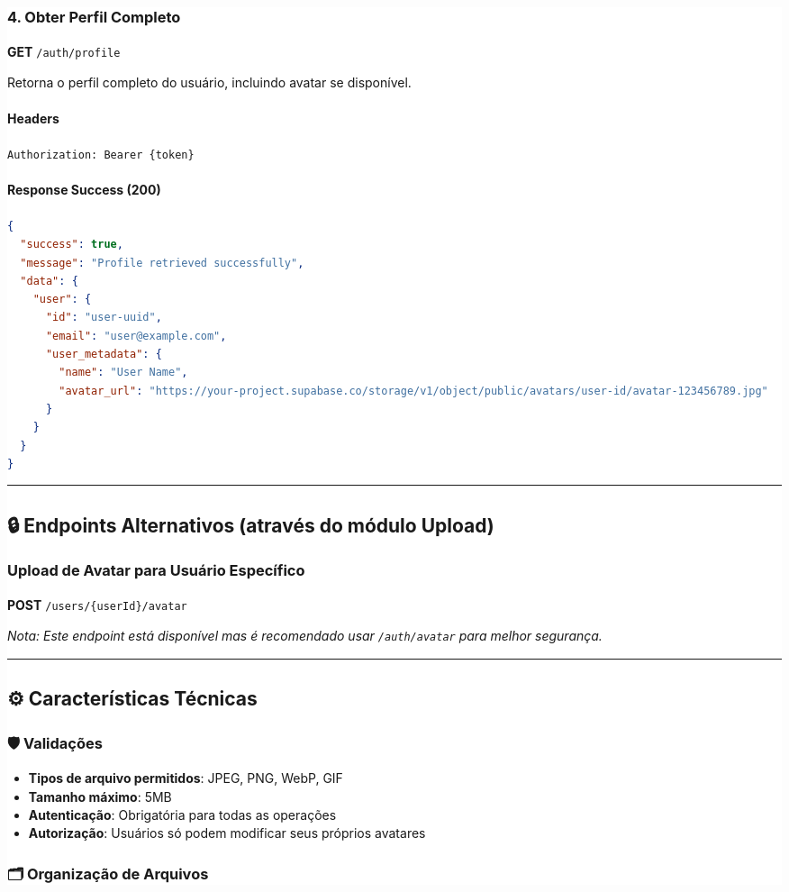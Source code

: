 ### 4. Obter Perfil Completo

**GET** `/auth/profile`

Retorna o perfil completo do usuário, incluindo avatar se disponível.

#### Headers
```
Authorization: Bearer {token}
```

#### Response Success (200)
```json
{
  "success": true,
  "message": "Profile retrieved successfully",
  "data": {
    "user": {
      "id": "user-uuid",
      "email": "user@example.com",
      "user_metadata": {
        "name": "User Name",
        "avatar_url": "https://your-project.supabase.co/storage/v1/object/public/avatars/user-id/avatar-123456789.jpg"
      }
    }
  }
}
```

---

## 🔒 Endpoints Alternativos (através do módulo Upload)

### Upload de Avatar para Usuário Específico

**POST** `/users/{userId}/avatar`

*Nota: Este endpoint está disponível mas é recomendado usar `/auth/avatar` para melhor segurança.*

---

## ⚙️ Características Técnicas

### 🛡️ Validações

- **Tipos de arquivo permitidos**: JPEG, PNG, WebP, GIF
- **Tamanho máximo**: 5MB
- **Autenticação**: Obrigatória para todas as operações
- **Autorização**: Usuários só podem modificar seus próprios avatares

### 🗂️ Organização de Arquivos
